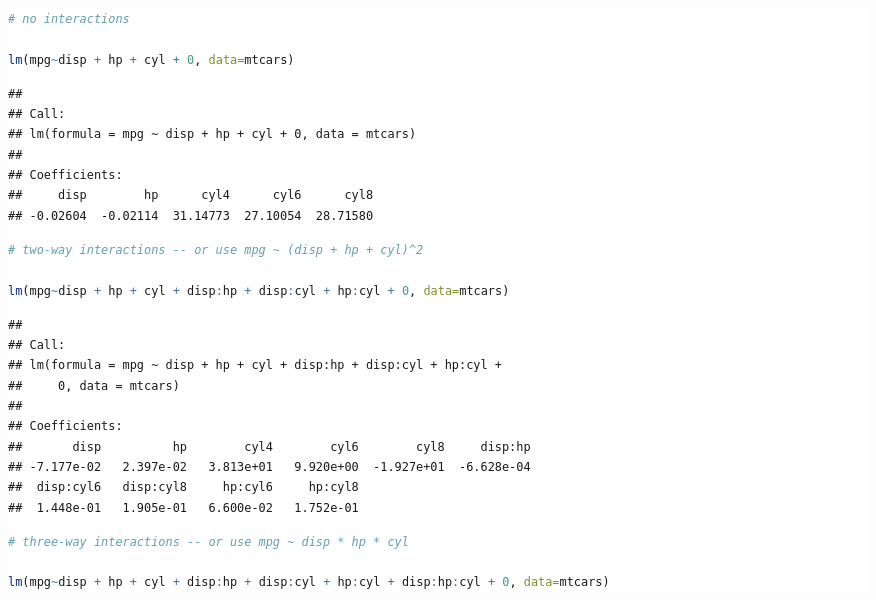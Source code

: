 ``` r
# no interactions

lm(mpg~disp + hp + cyl + 0, data=mtcars)
```

    ## 
    ## Call:
    ## lm(formula = mpg ~ disp + hp + cyl + 0, data = mtcars)
    ## 
    ## Coefficients:
    ##     disp        hp      cyl4      cyl6      cyl8  
    ## -0.02604  -0.02114  31.14773  27.10054  28.71580

``` r
# two-way interactions -- or use mpg ~ (disp + hp + cyl)^2

lm(mpg~disp + hp + cyl + disp:hp + disp:cyl + hp:cyl + 0, data=mtcars)
```

    ## 
    ## Call:
    ## lm(formula = mpg ~ disp + hp + cyl + disp:hp + disp:cyl + hp:cyl + 
    ##     0, data = mtcars)
    ## 
    ## Coefficients:
    ##       disp          hp        cyl4        cyl6        cyl8     disp:hp  
    ## -7.177e-02   2.397e-02   3.813e+01   9.920e+00  -1.927e+01  -6.628e-04  
    ##  disp:cyl6   disp:cyl8     hp:cyl6     hp:cyl8  
    ##  1.448e-01   1.905e-01   6.600e-02   1.752e-01

``` r
# three-way interactions -- or use mpg ~ disp * hp * cyl

lm(mpg~disp + hp + cyl + disp:hp + disp:cyl + hp:cyl + disp:hp:cyl + 0, data=mtcars)
```
